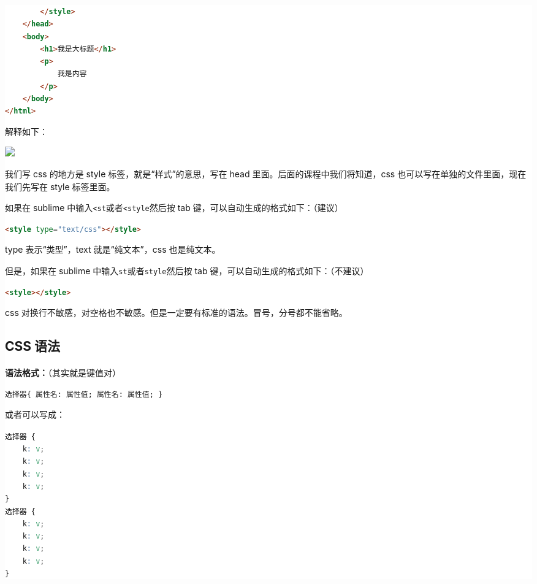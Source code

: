 ```html
        </style>
    </head>
    <body>
        <h1>我是大标题</h1>
        <p>
            我是内容
        </p>
    </body>
</html>
```

解释如下：

![](http://img.smyhvae.com/20170710_1605.png)

我们写 css 的地方是 style 标签，就是“样式”的意思，写在 head 里面。后面的课程中我们将知道，css 也可以写在单独的文件里面，现在我们先写在 style 标签里面。

如果在 sublime 中输入`<st`或者`<style`然后按 tab 键，可以自动生成的格式如下：（建议）

```html
<style type="text/css"></style>
```

type 表示“类型”，text 就是“纯文本”，css 也是纯文本。

但是，如果在 sublime 中输入`st`或者`style`然后按 tab 键，可以自动生成的格式如下：（不建议）

```html
<style></style>
```

css 对换行不敏感，对空格也不敏感。但是一定要有标准的语法。冒号，分号都不能省略。

## CSS 语法

**语法格式：**（其实就是键值对）

```html
选择器{ 属性名: 属性值; 属性名: 属性值; }
```

或者可以写成：

```css
选择器 {
    k: v;
    k: v;
    k: v;
    k: v;
}
选择器 {
    k: v;
    k: v;
    k: v;
    k: v;
}
```
